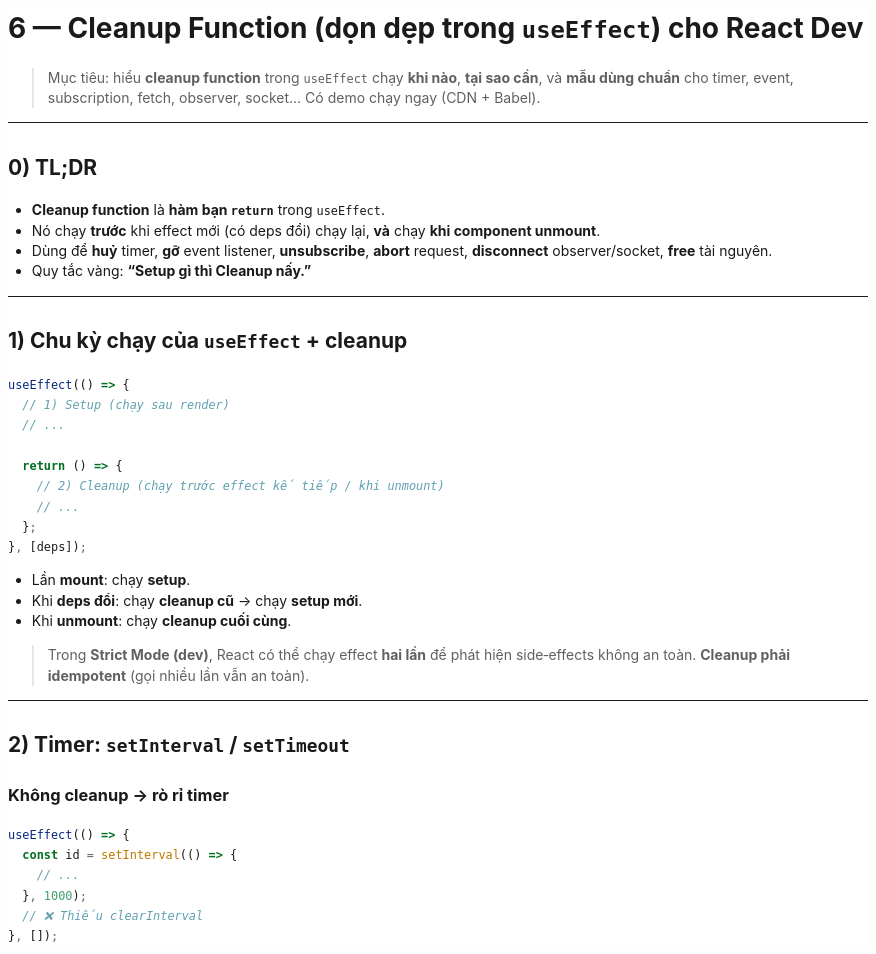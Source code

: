 # 6 — Cleanup Function (dọn dẹp trong `useEffect`) cho React Dev

> Mục tiêu: hiểu **cleanup function** trong `useEffect` chạy **khi nào**, **tại sao cần**, và **mẫu dùng chuẩn** cho timer, event, subscription, fetch, observer, socket… Có demo chạy ngay (CDN + Babel).

---

## 0) TL;DR

- **Cleanup function** là **hàm bạn `return`** trong `useEffect`.
- Nó chạy **trước** khi effect mới (có deps đổi) chạy lại, **và** chạy **khi component unmount**.
- Dùng để **huỷ** timer, **gỡ** event listener, **unsubscribe**, **abort** request, **disconnect** observer/socket, **free** tài nguyên.
- Quy tắc vàng: **“Setup gì thì Cleanup nấy.”**

---

## 1) Chu kỳ chạy của `useEffect` + cleanup

```jsx
useEffect(() => {
  // 1) Setup (chạy sau render)
  // ...

  return () => {
    // 2) Cleanup (chạy trước effect kế tiếp / khi unmount)
    // ...
  };
}, [deps]);
```

- Lần **mount**: chạy **setup**.
- Khi **deps đổi**: chạy **cleanup cũ** → chạy **setup mới**.
- Khi **unmount**: chạy **cleanup cuối cùng**.

> Trong **Strict Mode (dev)**, React có thể chạy effect **hai lần** để phát hiện side‑effects không an toàn. **Cleanup phải idempotent** (gọi nhiều lần vẫn an toàn).

---

## 2) Timer: `setInterval` / `setTimeout`

### Không cleanup → rò rỉ timer

```jsx
useEffect(() => {
  const id = setInterval(() => {
    // ...
  }, 1000);
  // ❌ Thiếu clearInterval
}, []);
```

